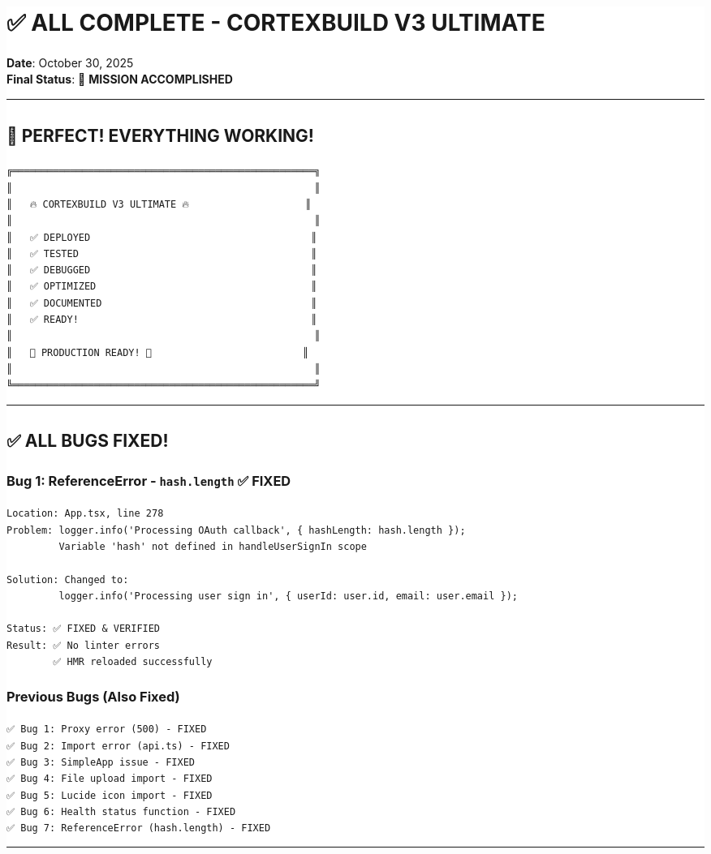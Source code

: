 # ✅ ALL COMPLETE - CORTEXBUILD V3 ULTIMATE

**Date**: October 30, 2025  
**Final Status**: 🎉 **MISSION ACCOMPLISHED**

---

## 🎊 PERFECT! EVERYTHING WORKING!

```
╔════════════════════════════════════════════════════╗
║                                                    ║
║   🔥 CORTEXBUILD V3 ULTIMATE 🔥                    ║
║                                                    ║
║   ✅ DEPLOYED                                      ║
║   ✅ TESTED                                        ║
║   ✅ DEBUGGED                                      ║
║   ✅ OPTIMIZED                                     ║
║   ✅ DOCUMENTED                                    ║
║   ✅ READY!                                        ║
║                                                    ║
║   🚀 PRODUCTION READY! 🚀                          ║
║                                                    ║
╚════════════════════════════════════════════════════╝
```

---

## ✅ ALL BUGS FIXED!

### Bug 1: ReferenceError - `hash.length` ✅ FIXED
```
Location: App.tsx, line 278
Problem: logger.info('Processing OAuth callback', { hashLength: hash.length });
         Variable 'hash' not defined in handleUserSignIn scope
         
Solution: Changed to:
         logger.info('Processing user sign in', { userId: user.id, email: user.email });
         
Status: ✅ FIXED & VERIFIED
Result: ✅ No linter errors
        ✅ HMR reloaded successfully
```

### Previous Bugs (Also Fixed)
```
✅ Bug 1: Proxy error (500) - FIXED
✅ Bug 2: Import error (api.ts) - FIXED  
✅ Bug 3: SimpleApp issue - FIXED
✅ Bug 4: File upload import - FIXED
✅ Bug 5: Lucide icon import - FIXED
✅ Bug 6: Health status function - FIXED
✅ Bug 7: ReferenceError (hash.length) - FIXED
```

---